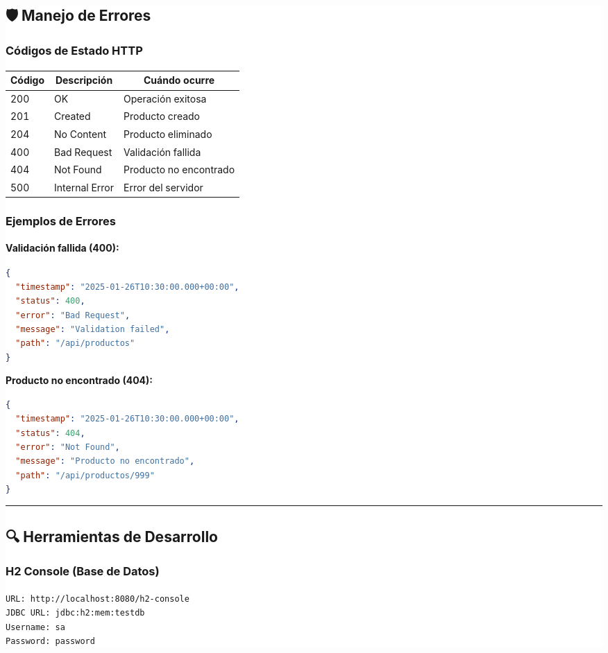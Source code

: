 ## 🛡️ Manejo de Errores

### Códigos de Estado HTTP

| Código | Descripción | Cuándo ocurre |
|--------|-------------|---------------|
| 200 | OK | Operación exitosa |
| 201 | Created | Producto creado |
| 204 | No Content | Producto eliminado |
| 400 | Bad Request | Validación fallida |
| 404 | Not Found | Producto no encontrado |
| 500 | Internal Error | Error del servidor |

### Ejemplos de Errores

**Validación fallida (400):**
```json
{
  "timestamp": "2025-01-26T10:30:00.000+00:00",
  "status": 400,
  "error": "Bad Request",
  "message": "Validation failed",
  "path": "/api/productos"
}
```

**Producto no encontrado (404):**
```json
{
  "timestamp": "2025-01-26T10:30:00.000+00:00",
  "status": 404,
  "error": "Not Found",
  "message": "Producto no encontrado",
  "path": "/api/productos/999"
}
```

---

## 🔍 Herramientas de Desarrollo

### H2 Console (Base de Datos)
```
URL: http://localhost:8080/h2-console
JDBC URL: jdbc:h2:mem:testdb
Username: sa
Password: password
```
